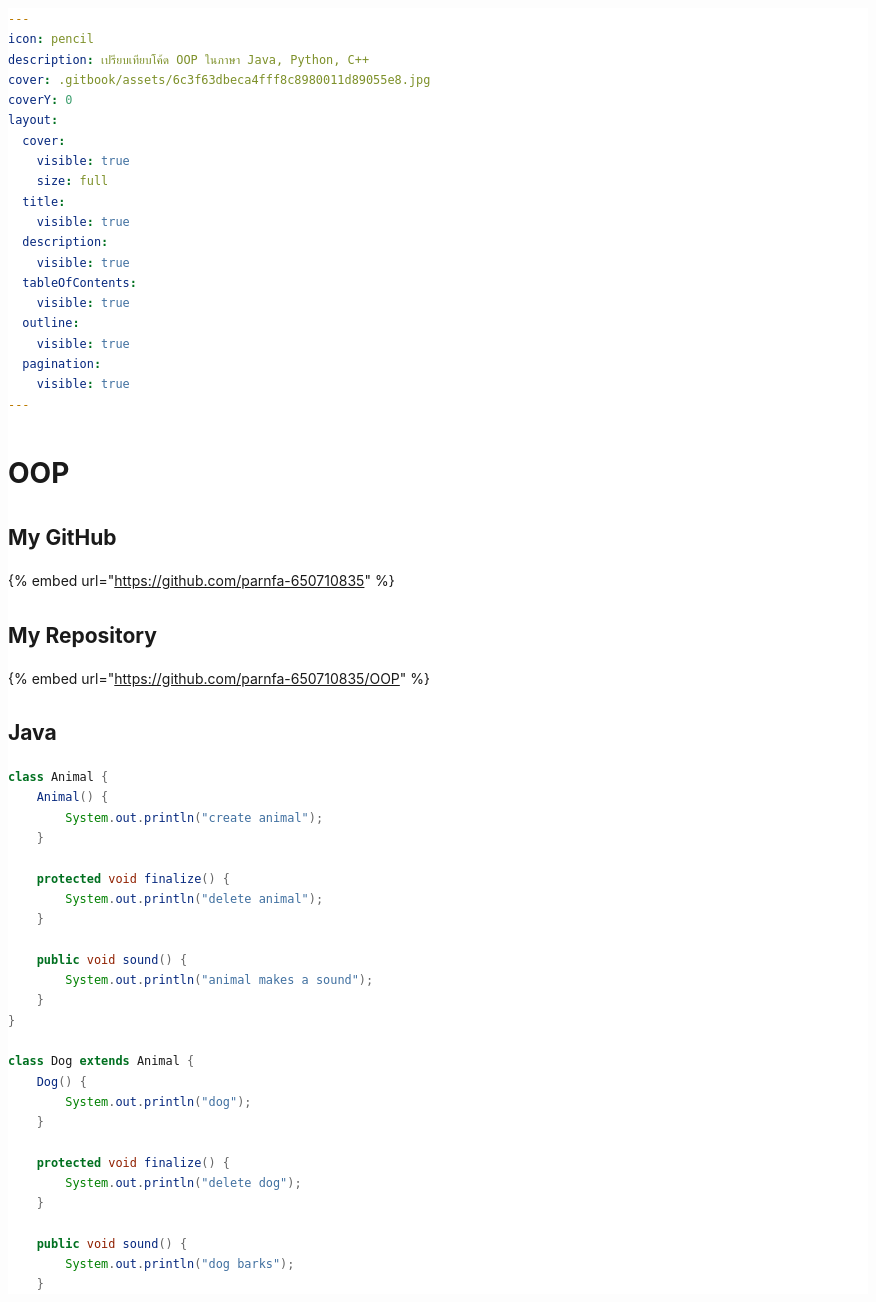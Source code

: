 ```yaml
---
icon: pencil
description: เปรียบเทียบโค้ด OOP ในภาษา Java, Python, C++
cover: .gitbook/assets/6c3f63dbeca4fff8c8980011d89055e8.jpg
coverY: 0
layout:
  cover:
    visible: true
    size: full
  title:
    visible: true
  description:
    visible: true
  tableOfContents:
    visible: true
  outline:
    visible: true
  pagination:
    visible: true
---
```


# OOP

## My GitHub

{% embed url="https://github.com/parnfa-650710835" %}

## My Repository

{% embed url="https://github.com/parnfa-650710835/OOP" %}

## Java

```java
class Animal {
    Animal() {
        System.out.println("create animal");
    }

    protected void finalize() {
        System.out.println("delete animal");
    }

    public void sound() {
        System.out.println("animal makes a sound");
    }
}

class Dog extends Animal {
    Dog() {
        System.out.println("dog");
    }

    protected void finalize() {
        System.out.println("delete dog");
    }

    public void sound() {
        System.out.println("dog barks");
    }
```